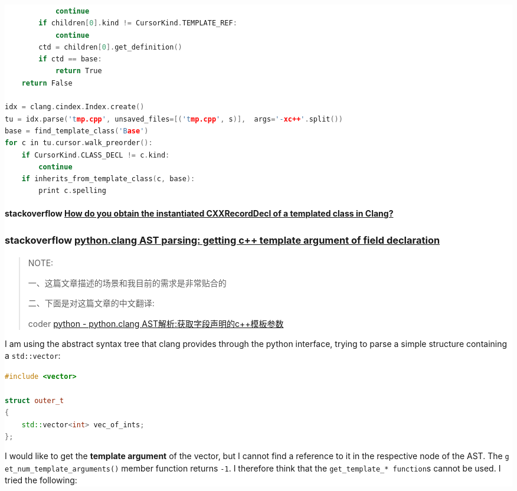 ```cpp
            continue
        if children[0].kind != CursorKind.TEMPLATE_REF:
            continue
        ctd = children[0].get_definition()
        if ctd == base:
            return True
    return False

idx = clang.cindex.Index.create()
tu = idx.parse('tmp.cpp', unsaved_files=[('tmp.cpp', s)],  args='-xc++'.split())
base = find_template_class('Base')
for c in tu.cursor.walk_preorder():
    if CursorKind.CLASS_DECL != c.kind:
        continue
    if inherits_from_template_class(c, base):
        print c.spelling
```



#### stackoverflow [How do you obtain the instantiated CXXRecordDecl of a templated class in Clang?](https://stackoverflow.com/questions/56813060/how-do-you-obtain-the-instantiated-cxxrecorddecl-of-a-templated-class-in-clang)



### stackoverflow [python.clang AST parsing: getting c++ template argument of field declaration](https://stackoverflow.com/questions/59171077/python-clang-ast-parsing-getting-c-template-argument-of-field-declaration)

> NOTE: 
>
> 一、这篇文章描述的场景和我目前的需求是非常贴合的
>
> 二、下面是对这篇文章的中文翻译:
>
> coder [python - python.clang AST解析:获取字段声明的c++模板参数](https://www.coder.work/article/6227893)

I am using the abstract syntax tree that clang provides through the python interface, trying to parse a simple structure containing a `std::vector`:

```cpp
#include <vector>

struct outer_t
{
    std::vector<int> vec_of_ints;
};
```

I would like to get the **template argument** of the vector, but I cannot find a reference to it in the respective node of the AST. The `get_num_template_arguments()` member function returns `-1`. I therefore think that the `get_template_* function`s cannot be used. I tried the following:
